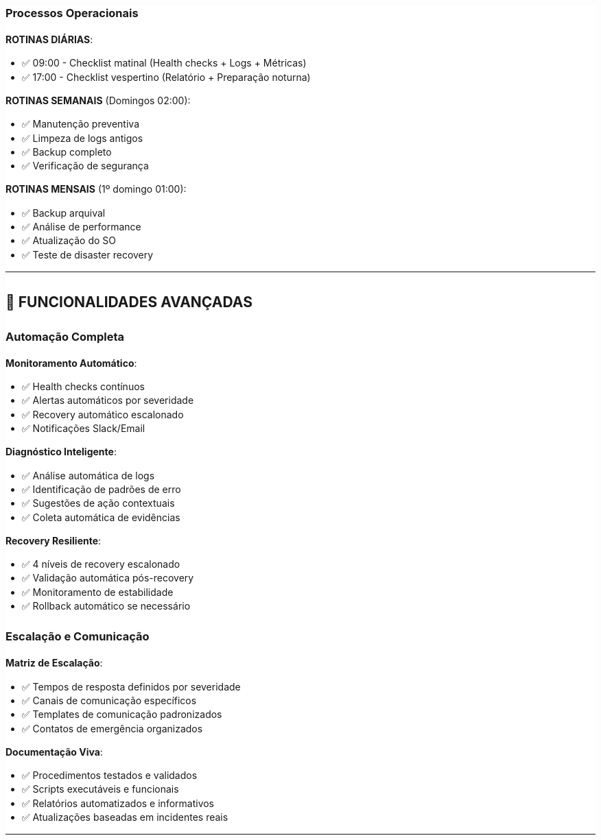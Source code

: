 ### Processos Operacionais

**ROTINAS DIÁRIAS**:
- ✅ 09:00 - Checklist matinal (Health checks + Logs + Métricas)
- ✅ 17:00 - Checklist vespertino (Relatório + Preparação noturna)

**ROTINAS SEMANAIS** (Domingos 02:00):
- ✅ Manutenção preventiva
- ✅ Limpeza de logs antigos
- ✅ Backup completo
- ✅ Verificação de segurança

**ROTINAS MENSAIS** (1º domingo 01:00):
- ✅ Backup arquival
- ✅ Análise de performance
- ✅ Atualização do SO
- ✅ Teste de disaster recovery

---

## 🚀 FUNCIONALIDADES AVANÇADAS

### Automação Completa

**Monitoramento Automático**:
- ✅ Health checks contínuos
- ✅ Alertas automáticos por severidade
- ✅ Recovery automático escalonado
- ✅ Notificações Slack/Email

**Diagnóstico Inteligente**:
- ✅ Análise automática de logs
- ✅ Identificação de padrões de erro
- ✅ Sugestões de ação contextuais
- ✅ Coleta automática de evidências

**Recovery Resiliente**:
- ✅ 4 níveis de recovery escalonado
- ✅ Validação automática pós-recovery
- ✅ Monitoramento de estabilidade
- ✅ Rollback automático se necessário

### Escalação e Comunicação

**Matriz de Escalação**:
- ✅ Tempos de resposta definidos por severidade
- ✅ Canais de comunicação específicos
- ✅ Templates de comunicação padronizados
- ✅ Contatos de emergência organizados

**Documentação Viva**:
- ✅ Procedimentos testados e validados
- ✅ Scripts executáveis e funcionais
- ✅ Relatórios automatizados e informativos
- ✅ Atualizações baseadas em incidentes reais

---
